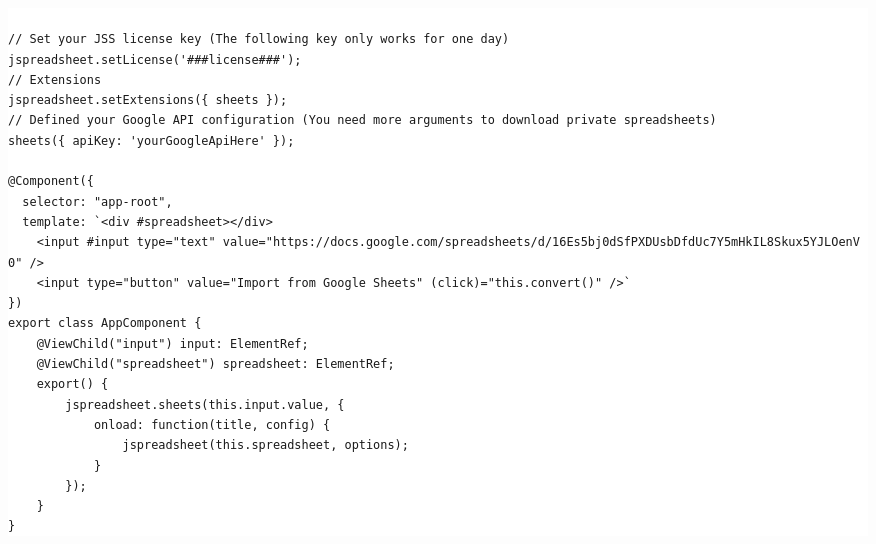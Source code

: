 ```angularjs

// Set your JSS license key (The following key only works for one day)
jspreadsheet.setLicense('###license###');
// Extensions
jspreadsheet.setExtensions({ sheets });
// Defined your Google API configuration (You need more arguments to download private spreadsheets)
sheets({ apiKey: 'yourGoogleApiHere' });

@Component({
  selector: "app-root",
  template: `<div #spreadsheet></div>
    <input #input type="text" value="https://docs.google.com/spreadsheets/d/16Es5bj0dSfPXDUsbDfdUc7Y5mHkIL8Skux5YJLOenV0" />
    <input type="button" value="Import from Google Sheets" (click)="this.convert()" />`
})
export class AppComponent {
    @ViewChild("input") input: ElementRef;
    @ViewChild("spreadsheet") spreadsheet: ElementRef;
    export() {
        jspreadsheet.sheets(this.input.value, {
            onload: function(title, config) {
                jspreadsheet(this.spreadsheet, options);
            }
        });
    }
}
```
 
